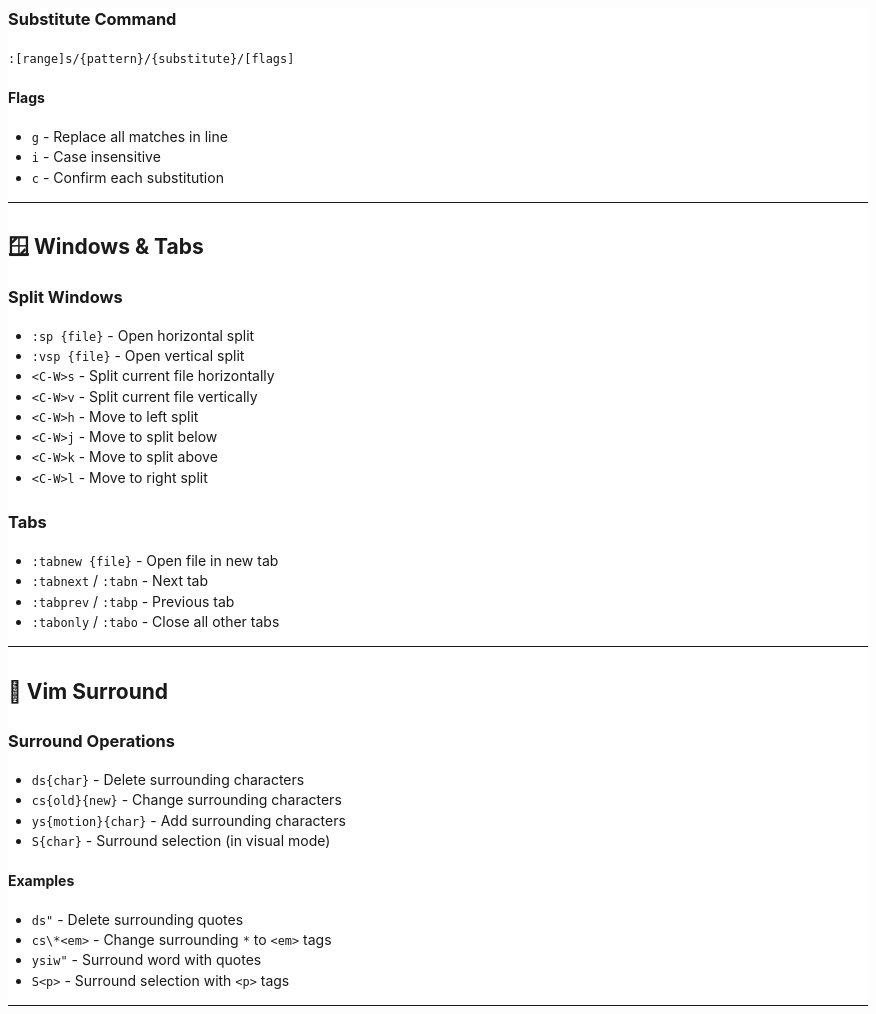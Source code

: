 ### Substitute Command

```plain
:[range]s/{pattern}/{substitute}/[flags]
```

#### Flags

- `g` - Replace all matches in line
- `i` - Case insensitive
- `c` - Confirm each substitution

---

## 🪟 Windows & Tabs

### Split Windows

- `:sp {file}` - Open horizontal split
- `:vsp {file}` - Open vertical split
- `<C-W>s` - Split current file horizontally
- `<C-W>v` - Split current file vertically
- `<C-W>h` - Move to left split
- `<C-W>j` - Move to split below
- `<C-W>k` - Move to split above
- `<C-W>l` - Move to right split

### Tabs

- `:tabnew {file}` - Open file in new tab
- `:tabnext` / `:tabn` - Next tab
- `:tabprev` / `:tabp` - Previous tab
- `:tabonly` / `:tabo` - Close all other tabs

---

## 🎯 Vim Surround

### Surround Operations

- `ds{char}` - Delete surrounding characters
- `cs{old}{new}` - Change surrounding characters
- `ys{motion}{char}` - Add surrounding characters
- `S{char}` - Surround selection (in visual mode)

#### Examples

- `ds"` - Delete surrounding quotes
- `cs\*<em>` - Change surrounding `*` to `<em>` tags
- `ysiw"` - Surround word with quotes
- `S<p>` - Surround selection with `<p>` tags

---